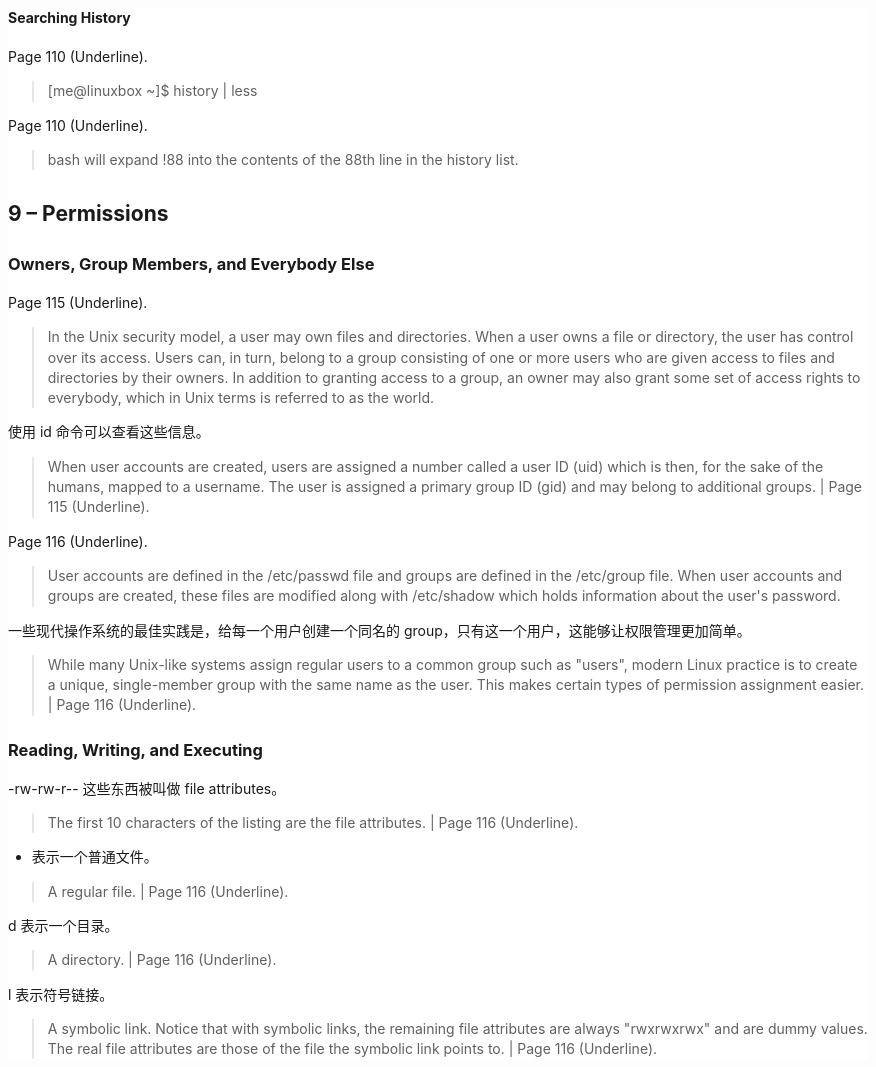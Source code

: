 #### Searching History

Page 110 (Underline).

> [me@linuxbox ~]\$ history \| less

Page 110 (Underline).

> bash  will expand  !88  into the contents of the 88th line in the history list.

## 9 – Permissions

### Owners, Group Members, and Everybody Else

Page 115 (Underline).

> In the Unix security model, a user may own files and directories. When a user owns a file or directory, the user has control over its access. Users can, in turn, belong to a  group consisting of one or more users who are given access to files and directories by their owners. In addition to granting access to a group, an owner may also grant some set of access rights to everybody, which in Unix terms is referred to as the world.

使用 id 命令可以查看这些信息。

> When user  accounts  are created, users are assigned a number called a user ID (uid) which is then, for the sake of the humans, mapped to a username. The user is assigned a primary group ID (gid) and may belong to additional groups. \| Page 115 (Underline).

Page 116 (Underline).

> User accounts are defined in the /etc/passwd file and groups are defined in the /etc/group file. When user accounts and groups are created, these files are modified along with /etc/shadow which holds information about the user's password.

一些现代操作系统的最佳实践是，给每一个用户创建一个同名的 group，只有这一个用户，这能够让权限管理更加简单。

> While many Unix-like systems assign regular users to a common group such as "users", modern Linux practice is to create a unique, single-member group with the same name as the user. This makes certain types of permission assignment easier. \| Page 116 (Underline).

### Reading, Writing, and Executing

-rw-rw-r-- 这些东西被叫做 file attributes。

> The first 10 characters of the listing are the file attributes. \| Page 116 (Underline).

 - 表示一个普通文件。

> A regular file. \| Page 116 (Underline).

d 表示一个目录。

> A directory. \| Page 116 (Underline).

l 表示符号链接。

> A symbolic link. Notice that with symbolic links, the remaining file attributes are always "rwxrwxrwx" and are dummy values. The real file attributes are those of the file the symbolic link points to. \| Page 116 (Underline).
